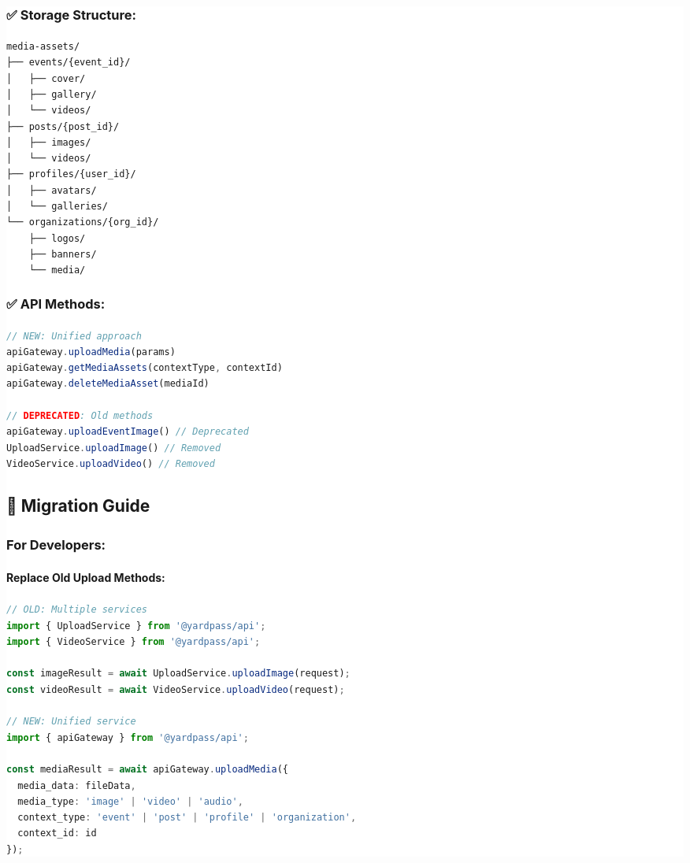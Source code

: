 ### **✅ Storage Structure:**
```
media-assets/
├── events/{event_id}/
│   ├── cover/
│   ├── gallery/
│   └── videos/
├── posts/{post_id}/
│   ├── images/
│   └── videos/
├── profiles/{user_id}/
│   ├── avatars/
│   └── galleries/
└── organizations/{org_id}/
    ├── logos/
    ├── banners/
    └── media/
```

### **✅ API Methods:**
```typescript
// NEW: Unified approach
apiGateway.uploadMedia(params)
apiGateway.getMediaAssets(contextType, contextId)
apiGateway.deleteMediaAsset(mediaId)

// DEPRECATED: Old methods
apiGateway.uploadEventImage() // Deprecated
UploadService.uploadImage() // Removed
VideoService.uploadVideo() // Removed
```

## 🔧 **Migration Guide**

### **For Developers:**

#### **Replace Old Upload Methods:**
```typescript
// OLD: Multiple services
import { UploadService } from '@yardpass/api';
import { VideoService } from '@yardpass/api';

const imageResult = await UploadService.uploadImage(request);
const videoResult = await VideoService.uploadVideo(request);

// NEW: Unified service
import { apiGateway } from '@yardpass/api';

const mediaResult = await apiGateway.uploadMedia({
  media_data: fileData,
  media_type: 'image' | 'video' | 'audio',
  context_type: 'event' | 'post' | 'profile' | 'organization',
  context_id: id
});
```
